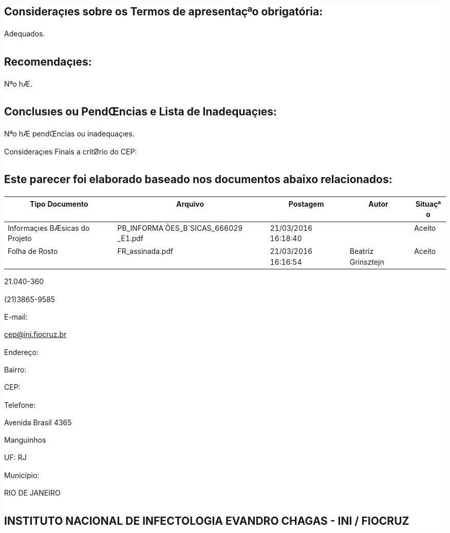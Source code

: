 ## Consideraçıes sobre os Termos de apresentaçªo obrigatória:

Adequados.

## Recomendaçıes:

Nªo hÆ.

## Conclusıes ou PendŒncias e Lista de Inadequaçıes:

Nªo hÆ pendŒncias ou inadequaçıes.

Consideraçıes Finais a critØrio do CEP:

## Este parecer foi elaborado baseado nos documentos abaixo relacionados:

| Tipo Documento                 | Arquivo                               | Postagem            | Autor              | Situaçªo   |
|--------------------------------|---------------------------------------|---------------------|--------------------|------------|
| Informaçıes BÆsicas do Projeto | PB_INFORMA˙ÕES_B`SICAS_666029 _E1.pdf | 21/03/2016 16:18:40 |                    | Aceito     |
| Folha de Rosto                 | FR_assinada.pdf                       | 21/03/2016 16:16:54 | Beatriz Grinsztejn | Aceito     |

21.040-360

(21)3865-9585

E-mail:

cep@ini.fiocruz.br

Endereço:

Bairro:

CEP:

Telefone:

Avenida Brasil 4365

Manguinhos

UF: RJ

Município:

RIO DE JANEIRO



## INSTITUTO NACIONAL DE INFECTOLOGIA EVANDRO CHAGAS - INI / FIOCRUZ


